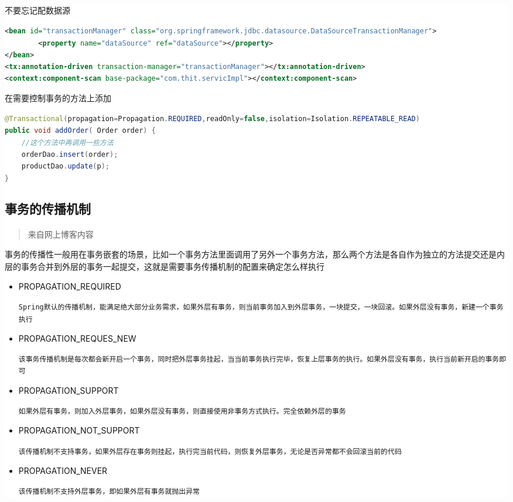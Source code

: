 不要忘记配数据源

```xml
<bean id="transactionManager" class="org.springframework.jdbc.datasource.DataSourceTransactionManager">
        <property name="dataSource" ref="dataSource"></property>
</bean>
<tx:annotation-driven transaction-manager="transactionManager"></tx:annotation-driven>
<context:component-scan base-package="com.thit.servicImpl"></context:component-scan>
```

在需要控制事务的方法上添加

```java
@Transactional(propagation=Propagation.REQUIRED,readOnly=false,isolation=Isolation.REPEATABLE_READ)
public void addOrder( Order order) {
    //这个方法中再调用一些方法
    orderDao.insert(order);
    productDao.update(p);
}
```







## 事务的传播机制

> 来自网上博客内容

事务的传播性一般用在事务嵌套的场景，比如一个事务方法里面调用了另外一个事务方法，那么两个方法是各自作为独立的方法提交还是内层的事务合并到外层的事务一起提交，这就是需要事务传播机制的配置来确定怎么样执行

- PROPAGATION_REQUIRED

  ```
  Spring默认的传播机制，能满足绝大部分业务需求，如果外层有事务，则当前事务加入到外层事务，一块提交，一块回滚。如果外层没有事务，新建一个事务执行
  ```

- PROPAGATION_REQUES_NEW

  ```
  该事务传播机制是每次都会新开启一个事务，同时把外层事务挂起，当当前事务执行完毕，恢复上层事务的执行。如果外层没有事务，执行当前新开启的事务即可
  ```

- PROPAGATION_SUPPORT

  ```
  如果外层有事务，则加入外层事务，如果外层没有事务，则直接使用非事务方式执行。完全依赖外层的事务
  ```

- PROPAGATION_NOT_SUPPORT

  ```
  该传播机制不支持事务，如果外层存在事务则挂起，执行完当前代码，则恢复外层事务，无论是否异常都不会回滚当前的代码
  ```

- PROPAGATION_NEVER

  ```
  该传播机制不支持外层事务，即如果外层有事务就抛出异常
  ```
